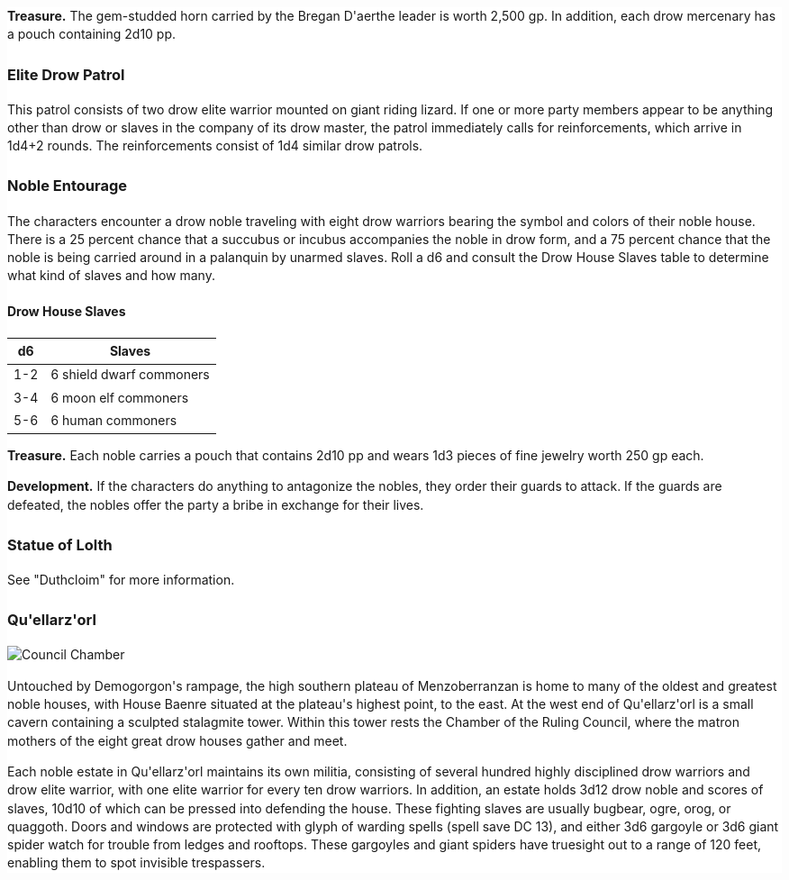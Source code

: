 **Treasure.** The gem-studded horn carried by the Bregan D'aerthe leader is worth 2,500 gp. In addition, each drow mercenary has a pouch containing 2d10 pp.

### Elite Drow Patrol

This patrol consists of two drow elite warrior mounted on giant riding lizard. If one or more party members appear to be anything other than drow or slaves in the company of its drow master, the patrol immediately calls for reinforcements, which arrive in 1d4+2 rounds. The reinforcements consist of 1d4 similar drow patrols.

### Noble Entourage

The characters encounter a drow noble traveling with eight drow warriors bearing the symbol and colors of their noble house. There is a 25 percent chance that a succubus or incubus accompanies the noble in drow form, and a 75 percent chance that the noble is being carried around in a palanquin by unarmed slaves. Roll a d6 and consult the Drow House Slaves table to determine what kind of slaves and how many.

#### Drow House Slaves

| <span class="text-center block">d6</span> | Slaves |
| - | - |
| <span class="text-center block">1-2</span> | 6 shield dwarf commoners |
| <span class="text-center block">3-4</span> | 6 moon elf commoners |
| <span class="text-center block">5-6</span> | 6 human commoners |

**Treasure.** Each noble carries a pouch that contains 2d10 pp and wears 1d3 pieces of fine jewelry worth 250 gp each.

**Development.** If the characters do anything to antagonize the nobles, they order their guards to attack. If the guards are defeated, the nobles offer the party a bribe in exchange for their lives.

### Statue of Lolth

See "Duthcloim" for more information.

### Qu'ellarz'orl

![Council Chamber](adventure/OotA/Council%20Chamber.jpg)

Untouched by Demogorgon's rampage, the high southern plateau of Menzoberranzan is home to many of the oldest and greatest noble houses, with House Baenre situated at the plateau's highest point, to the east. At the west end of Qu'ellarz'orl is a small cavern containing a sculpted stalagmite tower. Within this tower rests the Chamber of the Ruling Council, where the matron mothers of the eight great drow houses gather and meet.

Each noble estate in Qu'ellarz'orl maintains its own militia, consisting of several hundred highly disciplined drow warriors and drow elite warrior, with one elite warrior for every ten drow warriors. In addition, an estate holds 3d12 drow noble and scores of slaves, 10d10 of which can be pressed into defending the house. These fighting slaves are usually bugbear, ogre, orog, or quaggoth. Doors and windows are protected with glyph of warding spells (spell save DC 13), and either 3d6 gargoyle or 3d6 giant spider watch for trouble from ledges and rooftops. These gargoyles and giant spiders have truesight out to a range of 120 feet, enabling them to spot invisible trespassers.
